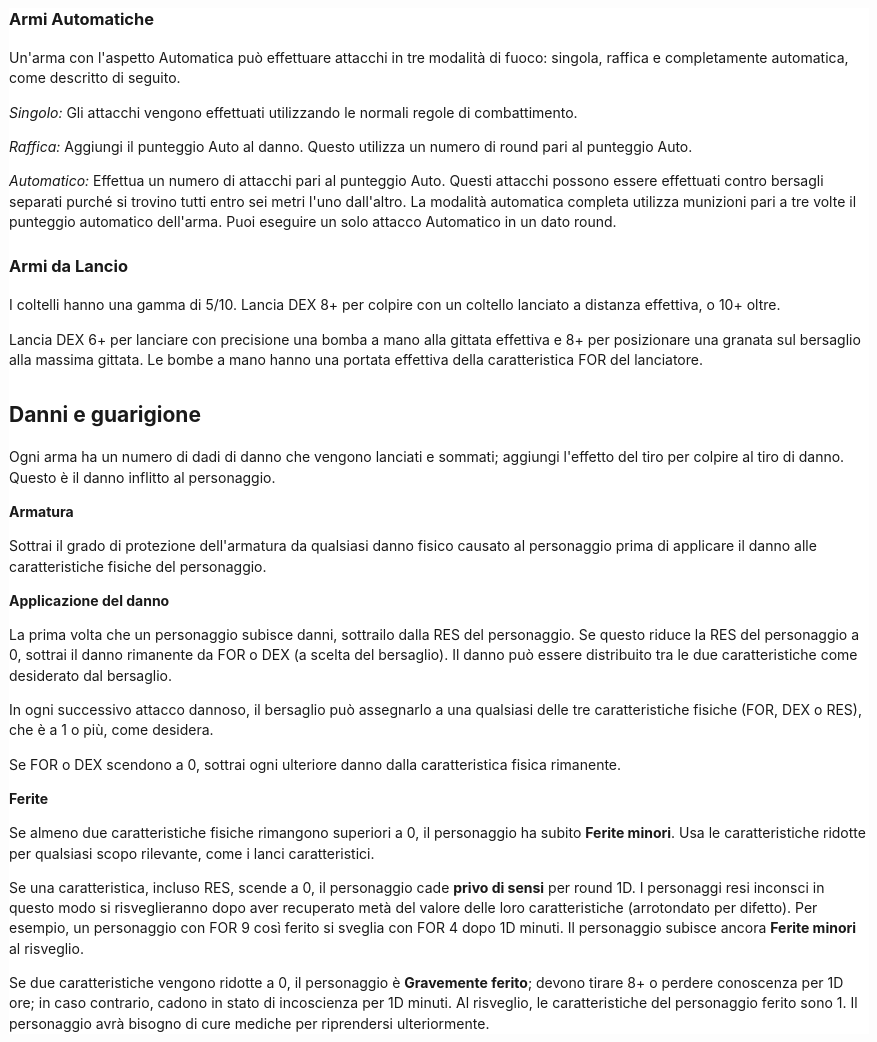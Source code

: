 ### Armi Automatiche

Un'arma con l'aspetto Automatica può effettuare attacchi in tre modalità di fuoco: singola, raffica e completamente automatica, come descritto di seguito.

*Singolo:* Gli attacchi vengono effettuati utilizzando le normali regole di combattimento.

*Raffica:* Aggiungi il punteggio Auto al danno. Questo utilizza un numero di round pari al punteggio Auto.

*Automatico:* Effettua un numero di attacchi pari al punteggio Auto. Questi attacchi possono essere effettuati contro bersagli separati purché si trovino tutti entro sei metri l'uno dall'altro. La modalità automatica completa utilizza munizioni pari a tre volte il punteggio automatico dell'arma. Puoi eseguire un solo attacco Automatico in un dato round.

### Armi da Lancio

I coltelli hanno una gamma di 5/10. Lancia DEX 8+ per colpire con un coltello lanciato a distanza effettiva, o 10+ oltre.

Lancia DEX 6+ per lanciare con precisione una bomba a mano alla gittata effettiva e 8+ per posizionare una granata sul bersaglio alla massima gittata. Le bombe a mano hanno una portata effettiva della caratteristica FOR del lanciatore.

## Danni e guarigione

Ogni arma ha un numero di dadi di danno che vengono lanciati e sommati; aggiungi l'effetto del tiro per colpire al tiro di danno. Questo è il danno inflitto al personaggio.

**Armatura**

Sottrai il grado di protezione dell'armatura da qualsiasi danno fisico causato al personaggio prima di applicare il danno alle caratteristiche fisiche del personaggio.

**Applicazione del danno**

La prima volta che un personaggio subisce danni, sottrailo dalla RES del personaggio. Se questo riduce la RES del personaggio a 0, sottrai il danno rimanente da FOR o DEX (a scelta del bersaglio). Il danno può essere distribuito tra le due caratteristiche come desiderato dal bersaglio.

In ogni successivo attacco dannoso, il bersaglio può assegnarlo a una qualsiasi delle tre caratteristiche fisiche (FOR, DEX o RES), che è a 1 o più, come desidera.

Se FOR o DEX scendono a 0, sottrai ogni ulteriore danno dalla caratteristica fisica rimanente.

**Ferite**

Se almeno due caratteristiche fisiche rimangono superiori a 0, il personaggio ha subito **Ferite minori**. Usa le caratteristiche ridotte per qualsiasi scopo rilevante, come i lanci caratteristici.

Se una caratteristica, incluso RES, scende a 0, il personaggio cade **privo di sensi** per round 1D. I personaggi resi inconsci in questo modo si risveglieranno dopo aver recuperato metà del valore delle loro caratteristiche (arrotondato per difetto). Per esempio, un personaggio con FOR 9 così ferito si sveglia con FOR 4 dopo 1D minuti. Il personaggio subisce ancora **Ferite minori** al risveglio.

Se due caratteristiche vengono ridotte a 0, il personaggio è **Gravemente ferito**; devono tirare 8+ o perdere conoscenza per 1D ore; in caso contrario, cadono in stato di incoscienza per 1D minuti. Al risveglio, le caratteristiche del personaggio ferito sono 1. Il personaggio avrà bisogno di cure mediche per riprendersi ulteriormente.
